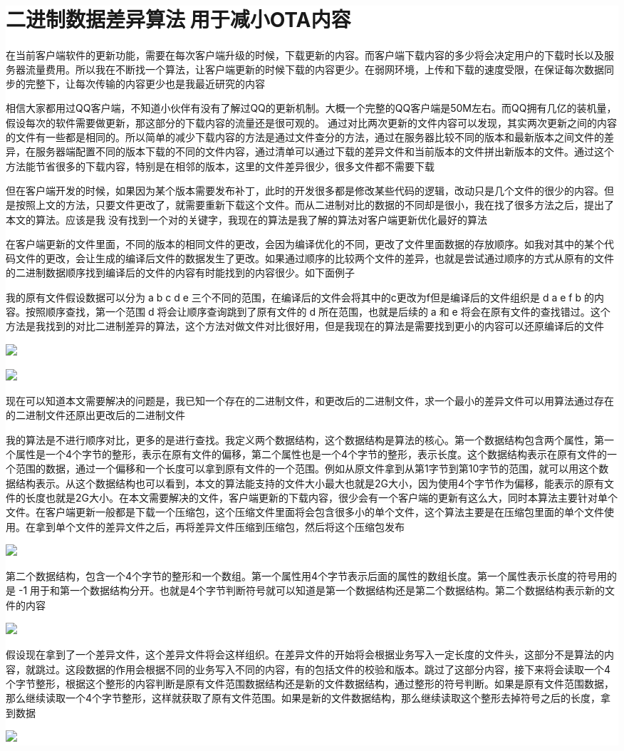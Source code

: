 
# 二进制数据差异算法 用于减小OTA内容

在当前客户端软件的更新功能，需要在每次客户端升级的时候，下载更新的内容。而客户端下载内容的多少将会决定用户的下载时长以及服务器流量费用。所以我在不断找一个算法，让客户端更新的时候下载的内容更少。在弱网环境，上传和下载的速度受限，在保证每次数据同步的完整下，让每次传输的内容更少也是我最近研究的内容








相信大家都用过QQ客户端，不知道小伙伴有没有了解过QQ的更新机制。大概一个完整的QQ客户端是50M左右。而QQ拥有几亿的装机量，假设每次的软件需要做更新，那这部分的下载内容的流量还是很可观的。 通过对比两次更新的文件内容可以发现，其实两次更新之间的内容的文件有一些都是相同的。所以简单的减少下载内容的方法是通过文件查分的方法，通过在服务器比较不同的版本和最新版本之间文件的差异，在服务器端配置不同的版本下载的不同的文件内容，通过清单可以通过下载的差异文件和当前版本的文件拼出新版本的文件。通过这个方法能节省很多的下载内容，特别是在相邻的版本，这里的文件差异很少，很多文件都不需要下载

但在客户端开发的时候，如果因为某个版本需要发布补丁，此时的开发很多都是修改某些代码的逻辑，改动只是几个文件的很少的内容。但是按照上文的方法，只要文件更改了，就需要重新下载这个文件。而从二进制对比的数据的不同却是很小，我在找了很多方法之后，提出了本文的算法。应该是我 没有找到一个对的关键字，我现在的算法是我了解的算法对客户端更新优化最好的算法

在客户端更新的文件里面，不同的版本的相同文件的更改，会因为编译优化的不同，更改了文件里面数据的存放顺序。如我对其中的某个代码文件的更改，会让生成的编译后文件的数据发生了更改。如果通过顺序的比较两个文件的差异，也就是尝试通过顺序的方式从原有的文件的二进制数据顺序找到编译后的文件的内容有时能找到的内容很少。如下面例子

我的原有文件假设数据可以分为 a b c d e 三个不同的范围，在编译后的文件会将其中的c更改为f但是编译后的文件组织是 d a e f b 的内容。按照顺序查找，第一个范围 d 将会让顺序查询跳到了原有文件的 d 所在范围，也就是后续的 a 和 e 将会在原有文件的查找错过。这个方法是我找到的对比二进制差异的算法，这个方法对做文件对比很好用，但是我现在的算法是需要找到更小的内容可以还原编译后的文件



![](http://cdn.lindexi.site/lindexi%2F2019102285055942)



![](http://cdn.lindexi.site/lindexi%2F201910228523787)

现在可以知道本文需要解决的问题是，我已知一个存在的二进制文件，和更改后的二进制文件，求一个最小的差异文件可以用算法通过存在的二进制文件还原出更改后的二进制文件

我的算法是不进行顺序对比，更多的是进行查找。我定义两个数据结构，这个数据结构是算法的核心。第一个数据结构包含两个属性，第一个属性是一个4个字节的整形，表示在原有文件的偏移，第二个属性也是一个4个字节的整形，表示长度。这个数据结构表示在原有文件的一个范围的数据，通过一个偏移和一个长度可以拿到原有文件的一个范围。例如从原文件拿到从第1字节到第10字节的范围，就可以用这个数据结构表示。从这个数据结构也可以看到，本文的算法能支持的文件大小最大也就是2G大小，因为使用4个字节作为偏移，能表示的原有文件的长度也就是2G大小。在本文需要解决的文件，客户端更新的下载内容，很少会有一个客户端的更新有这么大，同时本算法主要针对单个文件。在客户端更新一般都是下载一个压缩包，这个压缩文件里面将会包含很多小的单个文件，这个算法主要是在压缩包里面的单个文件使用。在拿到单个文件的差异文件之后，再将差异文件压缩到压缩包，然后将这个压缩包发布



![](http://cdn.lindexi.site/lindexi%2F2019102285422225)

第二个数据结构，包含一个4个字节的整形和一个数组。第一个属性用4个字节表示后面的属性的数组长度。第一个属性表示长度的符号用的是 -1 用于和第一个数据结构分开。也就是4个字节判断符号就可以知道是第一个数据结构还是第二个数据结构。第二个数据结构表示新的文件的内容



![](http://cdn.lindexi.site/lindexi%2F2019102285524223)

假设现在拿到了一个差异文件，这个差异文件将会这样组织。在差异文件的开始将会根据业务写入一定长度的文件头，这部分不是算法的内容，就跳过。这段数据的作用会根据不同的业务写入不同的内容，有的包括文件的校验和版本。跳过了这部分内容，接下来将会读取一个4个字节整形，根据这个整形的内容判断是原有文件范围数据结构还是新的文件数据结构，通过整形的符号判断。如果是原有文件范围数据，那么继续读取一个4个字节整形，这样就获取了原有文件范围。如果是新的文件数据结构，那么继续读取这个整形去掉符号之后的长度，拿到数据



![](http://cdn.lindexi.site/lindexi%2F201910228578861)
